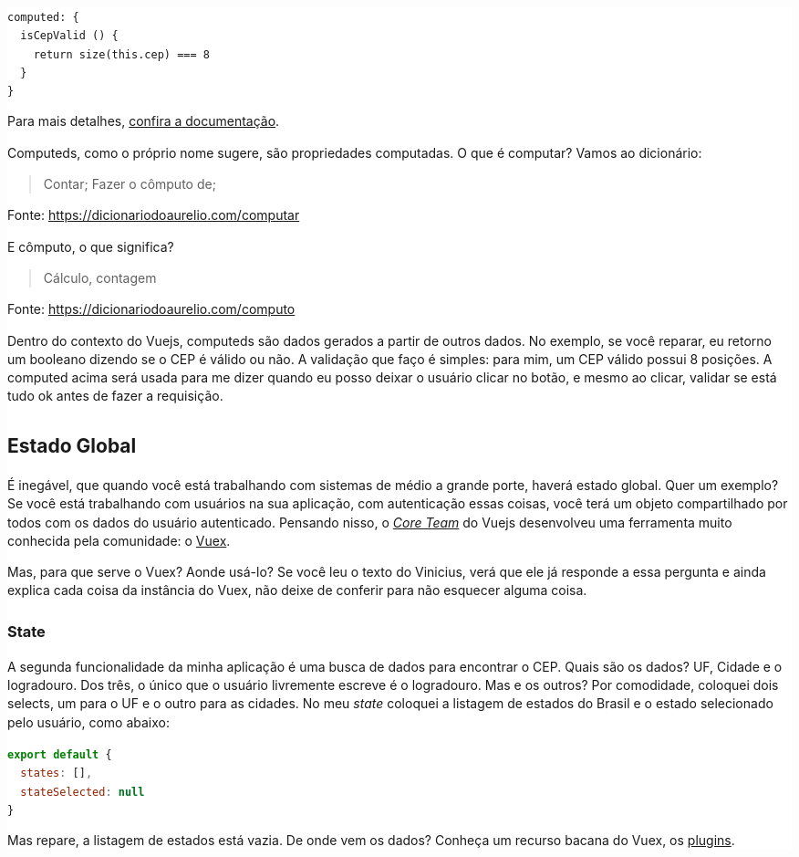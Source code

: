 ```vue
computed: {
  isCepValid () {
    return size(this.cep) === 8
  }
}
```

Para mais detalhes, [confira a documentação](https://vuejs.org/v2/guide/computed.html).

Computeds, como o próprio nome sugere, são propriedades computadas. O que é computar? Vamos ao dicionário:

> Contar; Fazer o cômputo de;

Fonte: https://dicionariodoaurelio.com/computar

E cômputo, o que significa?

> Cálculo, contagem

Fonte: https://dicionariodoaurelio.com/computo

Dentro do contexto do Vuejs, computeds são dados gerados a partir de outros dados. No exemplo, se você reparar, eu retorno um booleano dizendo se o CEP é válido ou não. A validação que faço é simples: para mim, um CEP válido possui 8 posições. A computed acima será usada para me dizer quando eu posso deixar o usuário clicar no botão, e mesmo ao clicar, validar se está tudo ok antes de fazer a requisição.

## Estado Global

É inegável, que quando você está trabalhando com sistemas de médio a grande porte, haverá estado global. Quer um exemplo? Se você está trabalhando com usuários na sua aplicação, com autenticação essas coisas, você terá um objeto compartilhado por todos com os dados do usuário autenticado. Pensando nisso, o *[Core Team](https://vuejs.org/v2/guide/team.html)* do Vuejs desenvolveu uma ferramenta muito conhecida pela comunidade: o [Vuex](https://vuex.vuejs.org/).

Mas, para que serve o Vuex? Aonde usá-lo? Se você leu o texto do Vinicius, verá que ele já responde a essa pergunta e ainda explica cada coisa da instância do Vuex, não deixe de conferir para não esquecer alguma coisa.

### State

A segunda funcionalidade da minha aplicação é uma busca de dados para encontrar o CEP. Quais são os dados? UF, Cidade e o logradouro. Dos três, o único que o usuário livremente escreve é o logradouro. Mas e os outros? Por comodidade, coloquei dois selects, um para o UF e o outro para as cidades. No meu *state* coloquei a listagem de estados do Brasil e o estado selecionado pelo usuário, como abaixo:

```js
export default {
  states: [],
  stateSelected: null
}
```

Mas repare, a listagem de estados está vazia. De onde vem os dados? Conheça um recurso bacana do Vuex, os [plugins](https://vuex.vuejs.org/en/plugins.html).

